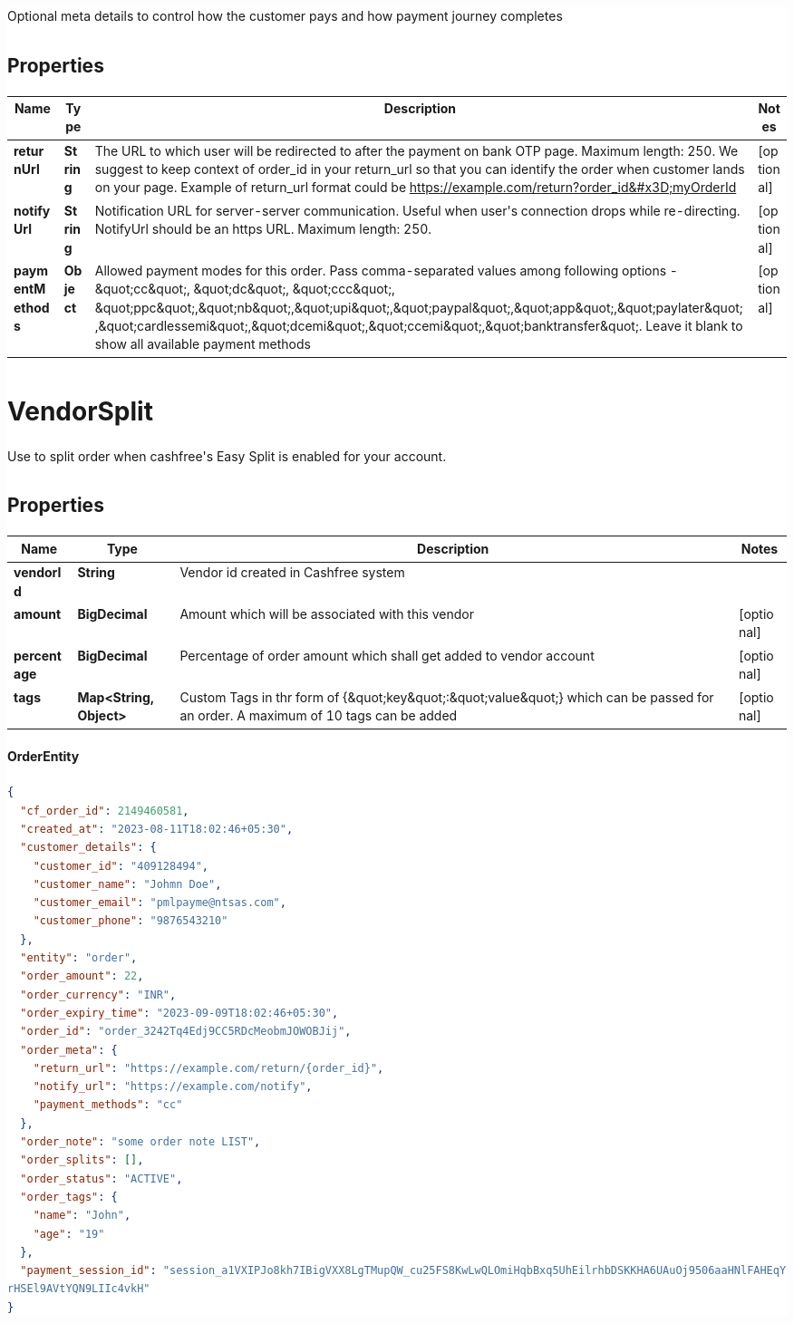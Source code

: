 Optional meta details to control how the customer pays and how payment journey completes

## Properties

| Name | Type | Description | Notes |
|------------ | ------------- | ------------- | -------------|
|**returnUrl** | **String** | The URL to which user will be redirected to after the payment on bank OTP page. Maximum length: 250. We suggest to keep context of order_id in your return_url so that you can identify the order when customer lands on your page. Example of return_url format could be https://example.com/return?order_id&#x3D;myOrderId |  [optional] |
|**notifyUrl** | **String** | Notification URL for server-server communication. Useful when user&#39;s connection drops while re-directing. NotifyUrl should be an https URL. Maximum length: 250. |  [optional] |
|**paymentMethods** | **Object** | Allowed payment modes for this order. Pass comma-separated values among following options - \&quot;cc\&quot;, \&quot;dc\&quot;, \&quot;ccc\&quot;, \&quot;ppc\&quot;,\&quot;nb\&quot;,\&quot;upi\&quot;,\&quot;paypal\&quot;,\&quot;app\&quot;,\&quot;paylater\&quot;,\&quot;cardlessemi\&quot;,\&quot;dcemi\&quot;,\&quot;ccemi\&quot;,\&quot;banktransfer\&quot;. Leave it blank to show all available payment methods |  [optional] |

# VendorSplit

Use to split order when cashfree's Easy Split is enabled for your account.

## Properties

| Name | Type | Description | Notes |
|------------ | ------------- | ------------- | -------------|
|**vendorId** | **String** | Vendor id created in Cashfree system |  |
|**amount** | **BigDecimal** | Amount which will be associated with this vendor |  [optional] |
|**percentage** | **BigDecimal** | Percentage of order amount which shall get added to vendor account |  [optional] |
|**tags** | **Map&lt;String, Object&gt;** | Custom Tags in thr form of {\&quot;key\&quot;:\&quot;value\&quot;} which can be passed for an order. A maximum of 10 tags can be added |  [optional] |


#### OrderEntity
```json
{
  "cf_order_id": 2149460581,
  "created_at": "2023-08-11T18:02:46+05:30",
  "customer_details": {
    "customer_id": "409128494",
    "customer_name": "Johmn Doe",
    "customer_email": "pmlpayme@ntsas.com",
    "customer_phone": "9876543210"
  },
  "entity": "order",
  "order_amount": 22,
  "order_currency": "INR",
  "order_expiry_time": "2023-09-09T18:02:46+05:30",
  "order_id": "order_3242Tq4Edj9CC5RDcMeobmJOWOBJij",
  "order_meta": {
    "return_url": "https://example.com/return/{order_id}",
    "notify_url": "https://example.com/notify",
    "payment_methods": "cc"
  },
  "order_note": "some order note LIST",
  "order_splits": [],
  "order_status": "ACTIVE",
  "order_tags": {
    "name": "John",
    "age": "19"
  },
  "payment_session_id": "session_a1VXIPJo8kh7IBigVXX8LgTMupQW_cu25FS8KwLwQLOmiHqbBxq5UhEilrhbDSKKHA6UAuOj9506aaHNlFAHEqYrHSEl9AVtYQN9LIIc4vkH"
}
```
